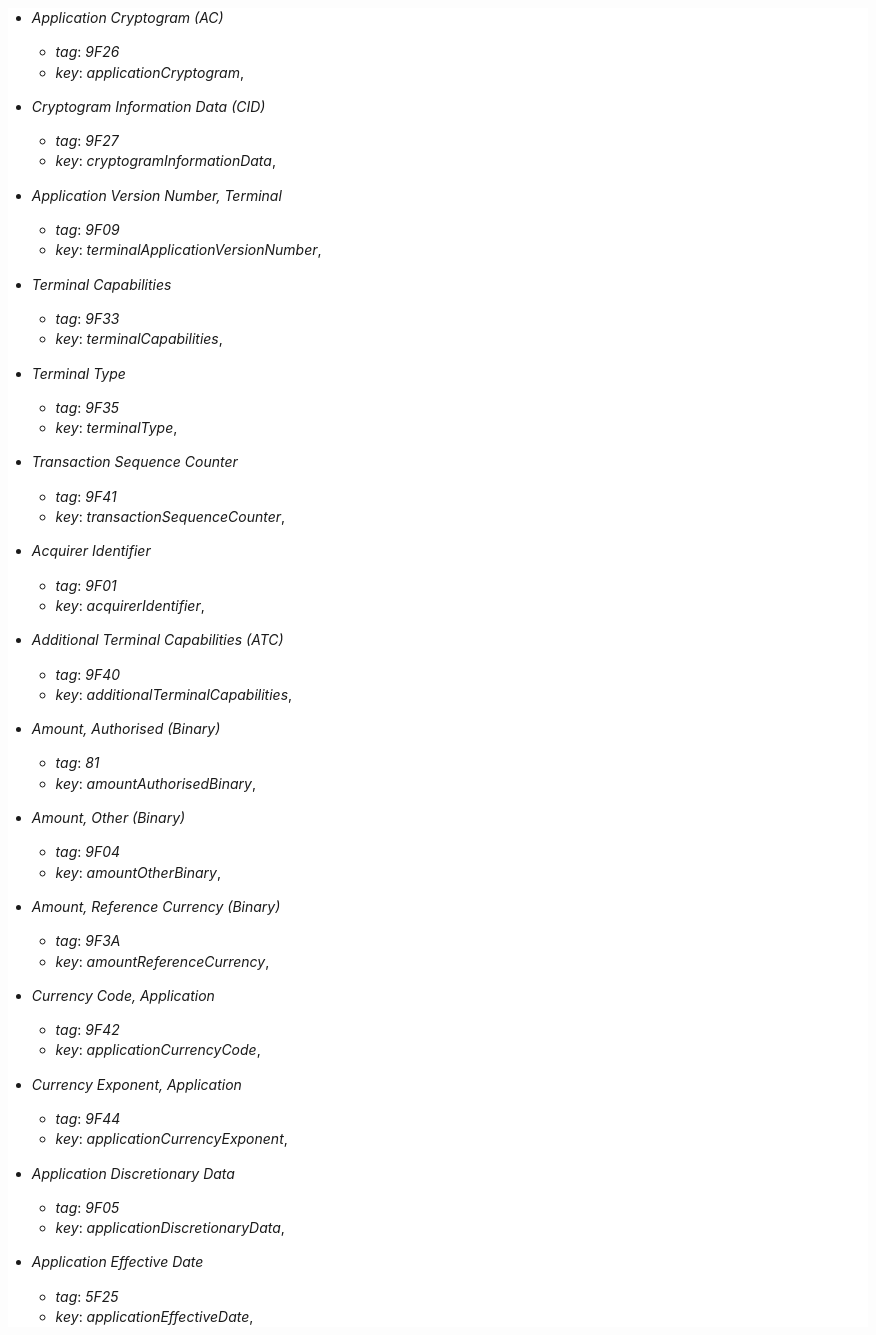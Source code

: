 - _Application Cryptogram (AC)_
  - _tag_: _9F26_
  - _key_: _applicationCryptogram_,

- _Cryptogram Information Data (CID)_
  - _tag_: _9F27_
  - _key_: _cryptogramInformationData_,

- _Application Version Number, Terminal_
  - _tag_: _9F09_
  - _key_: _terminalApplicationVersionNumber_,

- _Terminal Capabilities_
  - _tag_: _9F33_
  - _key_: _terminalCapabilities_,

- _Terminal Type_
  - _tag_: _9F35_
  - _key_: _terminalType_,

- _Transaction Sequence Counter_
  - _tag_: _9F41_
  - _key_: _transactionSequenceCounter_,

- _Acquirer Identifier_
  - _tag_: _9F01_
  - _key_: _acquirerIdentifier_,

- _Additional Terminal Capabilities (ATC)_
  - _tag_: _9F40_
  - _key_: _additionalTerminalCapabilities_,

- _Amount, Authorised (Binary)_
  - _tag_: _81_
  - _key_: _amountAuthorisedBinary_,

- _Amount, Other (Binary)_
  - _tag_: _9F04_
  - _key_: _amountOtherBinary_,

- _Amount, Reference Currency (Binary)_
  - _tag_: _9F3A_
  - _key_: _amountReferenceCurrency_,

- _Currency Code, Application_
  - _tag_: _9F42_
  - _key_: _applicationCurrencyCode_,

- _Currency Exponent, Application_
  - _tag_: _9F44_
  - _key_: _applicationCurrencyExponent_,

- _Application Discretionary Data_
  - _tag_: _9F05_
  - _key_: _applicationDiscretionaryData_,

- _Application Effective Date_
  - _tag_: _5F25_
  - _key_: _applicationEffectiveDate_,

